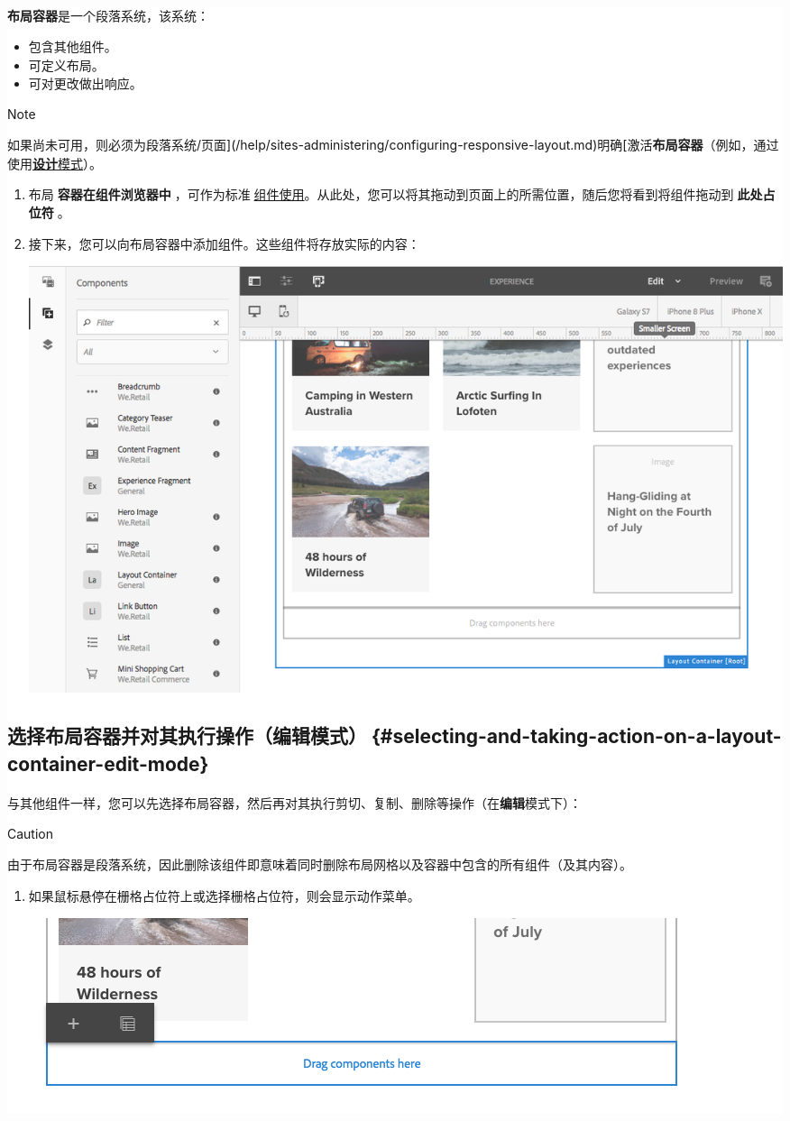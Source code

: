 **布局容器**&#x200B;是一个段落系统，该系统：

* 包含其他组件。
* 可定义布局。
* 可对更改做出响应。

>[!NOTE]
>
>如果尚未可用，则必须为段落系统/页面](/help/sites-administering/configuring-responsive-layout.md)明确[激活&#x200B;**布局容器**（例如，通过使用&#x200B;[**设计**&#x200B;模式](/help/sites-authoring/default-components-designmode.md)）。

1. 布局 **容器在组件浏览器中** ，可作为标准 [组件使用](/help/sites-authoring/author-environment-tools.md#components-browser)。从此处，您可以将其拖动到页面上的所需位置，随后您将看到将组件拖动到 **此处占位符** 。
1. 接下来，您可以向布局容器中添加组件。这些组件将存放实际的内容：

   ![screen_shot_2018-03-23at085500](assets/screen_shot_2018-03-23at085500.png)

## 选择布局容器并对其执行操作（编辑模式） {#selecting-and-taking-action-on-a-layout-container-edit-mode}

与其他组件一样，您可以先选择布局容器，然后再对其执行剪切、复制、删除等操作（在&#x200B;**编辑**&#x200B;模式下）：

>[!CAUTION]
>
>由于布局容器是段落系统，因此删除该组件即意味着同时删除布局网格以及容器中包含的所有组件（及其内容）。

1. 如果鼠标悬停在栅格占位符上或选择栅格占位符，则会显示动作菜单。

   ![screen_shot_2018-03-23at085357](assets/screen_shot_2018-03-23at085357.png)
